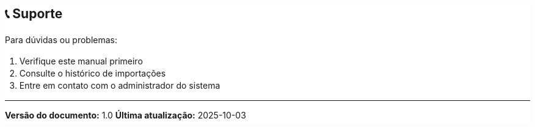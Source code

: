 ## 📞 Suporte

Para dúvidas ou problemas:
1. Verifique este manual primeiro
2. Consulte o histórico de importações
3. Entre em contato com o administrador do sistema

---

**Versão do documento:** 1.0
**Última atualização:** 2025-10-03
